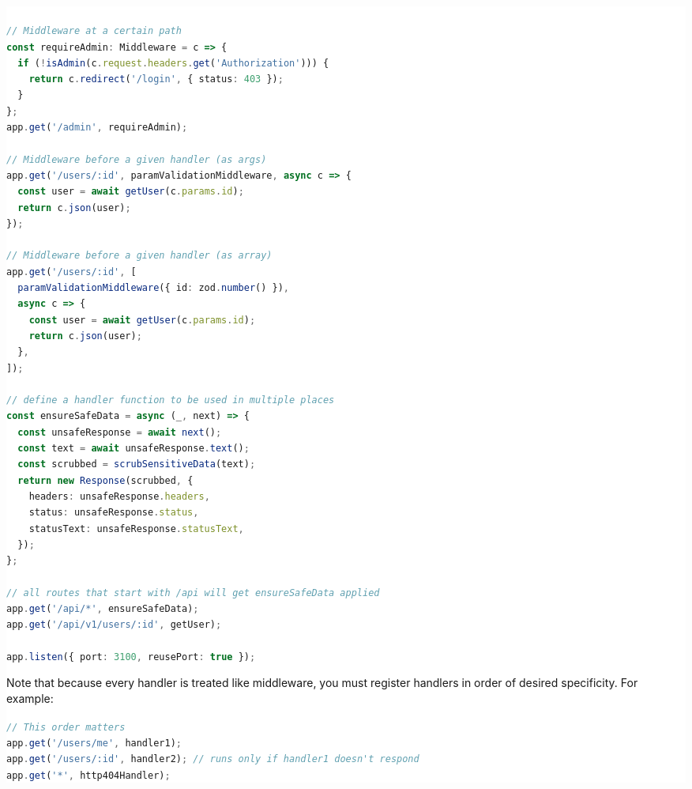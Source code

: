 ```ts

// Middleware at a certain path
const requireAdmin: Middleware = c => {
  if (!isAdmin(c.request.headers.get('Authorization'))) {
    return c.redirect('/login', { status: 403 });
  }
};
app.get('/admin', requireAdmin);

// Middleware before a given handler (as args)
app.get('/users/:id', paramValidationMiddleware, async c => {
  const user = await getUser(c.params.id);
  return c.json(user);
});

// Middleware before a given handler (as array)
app.get('/users/:id', [
  paramValidationMiddleware({ id: zod.number() }),
  async c => {
    const user = await getUser(c.params.id);
    return c.json(user);
  },
]);

// define a handler function to be used in multiple places
const ensureSafeData = async (_, next) => {
  const unsafeResponse = await next();
  const text = await unsafeResponse.text();
  const scrubbed = scrubSensitiveData(text);
  return new Response(scrubbed, {
    headers: unsafeResponse.headers,
    status: unsafeResponse.status,
    statusText: unsafeResponse.statusText,
  });
};

// all routes that start with /api will get ensureSafeData applied
app.get('/api/*', ensureSafeData);
app.get('/api/v1/users/:id', getUser);

app.listen({ port: 3100, reusePort: true });
```

Note that because every handler is treated like middleware,
you must register handlers in order of desired specificity. For example:

```ts
// This order matters
app.get('/users/me', handler1);
app.get('/users/:id', handler2); // runs only if handler1 doesn't respond
app.get('*', http404Handler);
```
